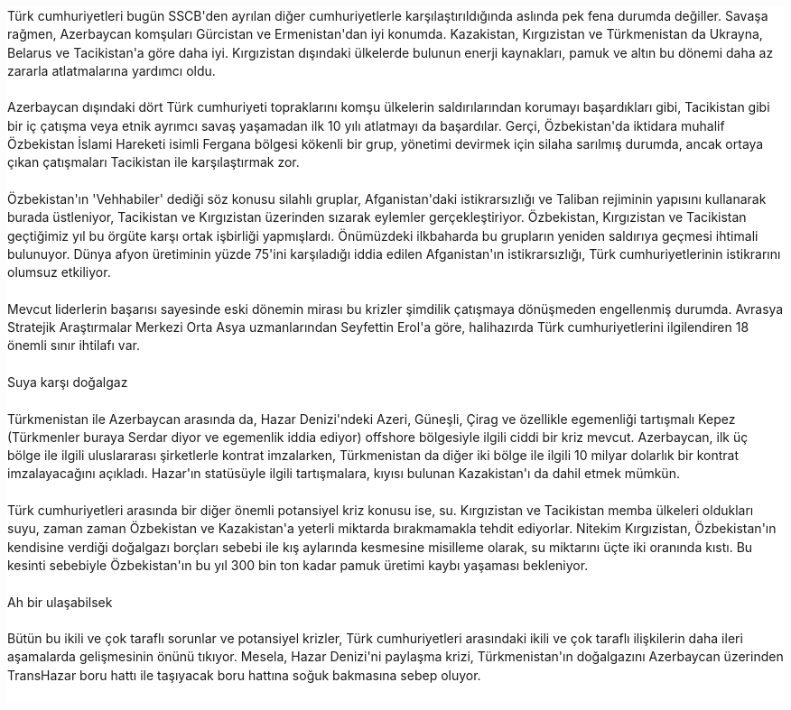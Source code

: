    Türk cumhuriyetleri bugün SSCB'den ayrılan diğer cumhuriyetlerle karşılaştırıldığında aslında pek fena durumda değiller. Savaşa rağmen, Azerbaycan komşuları Gürcistan ve Ermenistan'dan iyi konumda. Kazakistan, Kırgızistan ve Türkmenistan da Ukrayna, Belarus ve Tacikistan'a göre daha iyi. Kırgızistan dışındaki ülkelerde bulunun enerji kaynakları, pamuk ve altın bu dönemi daha az zararla atlatmalarına yardımcı oldu.
   <br/>
   <br/>
   Azerbaycan dışındaki dört Türk cumhuriyeti topraklarını komşu ülkelerin saldırılarından korumayı başardıkları gibi, Tacikistan gibi bir iç çatışma veya etnik ayrımcı savaş yaşamadan ilk 10 yılı atlatmayı da başardılar. Gerçi, Özbekistan'da iktidara muhalif Özbekistan İslami Hareketi isimli Fergana bölgesi kökenli bir grup, yönetimi devirmek için silaha sarılmış durumda, ancak ortaya çıkan çatışmaları Tacikistan ile karşılaştırmak zor.
   <br/>
   <br/>
   Özbekistan'ın 'Vehhabiler' dediği söz konusu silahlı gruplar, Afganistan'daki istikrarsızlığı ve Taliban rejiminin yapısını kullanarak burada üstleniyor, Tacikistan ve Kırgızistan üzerinden sızarak eylemler gerçekleştiriyor. Özbekistan, Kırgızistan ve Tacikistan geçtiğimiz yıl bu örgüte karşı ortak işbirliği yapmışlardı. Önümüzdeki ilkbaharda bu grupların yeniden saldırıya geçmesi ihtimali bulunuyor. Dünya afyon üretiminin yüzde 75'ini karşıladığı iddia edilen Afganistan'ın istikrarsızlığı, Türk cumhuriyetlerinin istikrarını olumsuz etkiliyor.
   <br/>
   <br/>
   Mevcut liderlerin başarısı sayesinde eski dönemin mirası bu krizler şimdilik çatışmaya dönüşmeden engellenmiş durumda. Avrasya Stratejik Araştırmalar Merkezi Orta Asya uzmanlarından Seyfettin Erol'a göre, halihazırda Türk cumhuriyetlerini ilgilendiren 18 önemli sınır ihtilafı var.
   <br/>
   <br/>
   Suya karşı doğalgaz
   <br/>
   <br/>
   Türkmenistan ile Azerbaycan arasında da, Hazar Denizi'ndeki Azeri, Güneşli, Çirag ve özellikle egemenliği tartışmalı Kepez (Türkmenler buraya Serdar diyor ve egemenlik iddia ediyor) offshore bölgesiyle ilgili ciddi bir kriz mevcut. Azerbaycan, ilk üç bölge ile ilgili uluslararası şirketlerle kontrat imzalarken, Türkmenistan da diğer iki bölge ile ilgili 10 milyar dolarlık bir kontrat imzalayacağını açıkladı. Hazar'ın statüsüyle ilgili tartışmalara, kıyısı bulunan Kazakistan'ı da dahil etmek mümkün.
   <br/>
   <br/>
   Türk cumhuriyetleri arasında bir diğer önemli potansiyel kriz konusu ise, su. Kırgızistan ve Tacikistan memba ülkeleri oldukları suyu, zaman zaman Özbekistan ve Kazakistan'a yeterli miktarda bırakmamakla tehdit ediyorlar. Nitekim Kırgızistan, Özbekistan'ın kendisine verdiği doğalgazı borçları sebebi ile kış aylarında kesmesine misilleme olarak, su miktarını üçte iki oranında kıstı. Bu kesinti sebebiyle Özbekistan'ın bu yıl 300 bin ton kadar pamuk üretimi kaybı yaşaması bekleniyor.
   <br/>
   <br/>
   Ah bir ulaşabilsek
   <br/>
   <br/>
   Bütün bu ikili ve çok taraflı sorunlar ve potansiyel krizler, Türk cumhuriyetleri arasındaki ikili ve çok taraflı ilişkilerin daha ileri aşamalarda gelişmesinin önünü tıkıyor. Mesela, Hazar Denizi'ni paylaşma krizi, Türkmenistan'ın doğalgazını Azerbaycan üzerinden TransHazar boru hattı ile taşıyacak boru hattına soğuk bakmasına sebep oluyor.
   <br/>
   <br/>